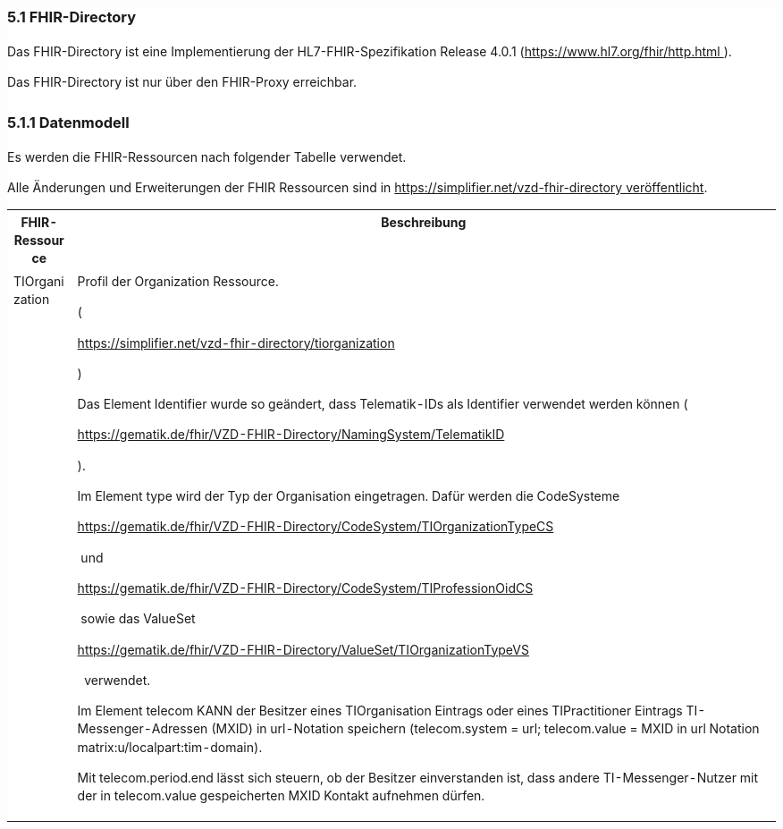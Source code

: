 ### 5.1 FHIR-Directory

Das FHIR-Directory ist eine Implementierung der HL7-FHIR-Spezifikation Release
4.0.1 (https://www.hl7.org/fhir/http.html ).

Das FHIR-Directory ist nur über den FHIR-Proxy erreichbar.

### 5.1.1 Datenmodell

Es werden die FHIR-Ressourcen nach folgender Tabelle verwendet.

Alle Änderungen und Erweiterungen der FHIR Ressourcen sind
in https://simplifier.net/vzd-fhir-directory veröffentlicht.

<table><tr><th>
FHIR-Ressource

</th><th>
Beschreibung

</th></tr><tr><td>
TIOrganization

</td><td>
Profil der Organization Ressource.

(

https://simplifier.net/vzd-fhir-directory/tiorganization

)

Das Element Identifier wurde so geändert, dass Telematik-IDs als Identifier
verwendet werden können (

https://gematik.de/fhir/VZD-FHIR-Directory/NamingSystem/TelematikID

).

Im Element type wird der Typ der Organisation eingetragen. Dafür werden die
CodeSysteme 

https://gematik.de/fhir/VZD-FHIR-Directory/CodeSystem/TIOrganizationTypeCS

 und

https://gematik.de/fhir/VZD-FHIR-Directory/CodeSystem/TIProfessionOidCS

 sowie das ValueSet 

https://gematik.de/fhir/VZD-FHIR-Directory/ValueSet/TIOrganizationTypeVS

  verwendet.

Im Element telecom KANN der Besitzer eines TIOrganisation Eintrags oder eines
TIPractitioner Eintrags TI-Messenger-Adressen (MXID) in url-Notation speichern
(telecom.system = url; telecom.value = MXID in url Notation
matrix:u/localpart:tim-domain).

Mit telecom.period.end lässt sich steuern, ob der Besitzer einverstanden ist,
dass andere TI-Messenger-Nutzer mit der in telecom.value gespeicherten MXID
Kontakt aufnehmen dürfen.
